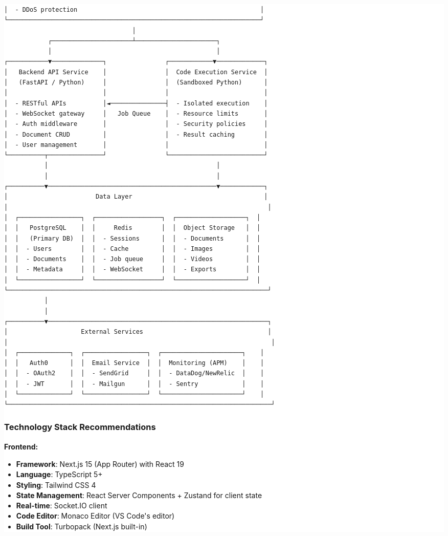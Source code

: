 ```
│  - DDoS protection                                                  │
└─────────────────────────────────────────────────────────────────────┘
                                   │
            ┌──────────────────────┴──────────────────────┐
            │                                             │
┌───────────▼──────────────┐                ┌────────────▼─────────────┐
│   Backend API Service    │                │  Code Execution Service  │
│   (FastAPI / Python)     │                │  (Sandboxed Python)      │
│                          │                │                          │
│  - RESTful APIs          │◄───────────────┤  - Isolated execution    │
│  - WebSocket gateway     │   Job Queue    │  - Resource limits       │
│  - Auth middleware       │                │  - Security policies     │
│  - Document CRUD         │                │  - Result caching        │
│  - User management       │                │                          │
└──────────┬───────────────┘                └──────────────────────────┘
           │                                              │
           │                                              │
┌──────────▼──────────────────────────────────────────────▼────────────┐
│                        Data Layer                                    │
│                                                                       │
│  ┌─────────────────┐  ┌──────────────────┐  ┌───────────────────┐  │
│  │   PostgreSQL    │  │     Redis        │  │  Object Storage   │  │
│  │   (Primary DB)  │  │  - Sessions      │  │  - Documents      │  │
│  │  - Users        │  │  - Cache         │  │  - Images         │  │
│  │  - Documents    │  │  - Job queue     │  │  - Videos         │  │
│  │  - Metadata     │  │  - WebSocket     │  │  - Exports        │  │
│  └─────────────────┘  └──────────────────┘  └───────────────────┘  │
└───────────────────────────────────────────────────────────────────────┘
           │
           │
┌──────────▼────────────────────────────────────────────────────────────┐
│                    External Services                                  │
│                                                                        │
│  ┌──────────────┐  ┌─────────────────┐  ┌──────────────────────┐    │
│  │   Auth0      │  │  Email Service  │  │  Monitoring (APM)    │    │
│  │  - OAuth2    │  │  - SendGrid     │  │  - DataDog/NewRelic  │    │
│  │  - JWT       │  │  - Mailgun      │  │  - Sentry            │    │
│  └──────────────┘  └─────────────────┘  └──────────────────────┘    │
└────────────────────────────────────────────────────────────────────────┘
```

### Technology Stack Recommendations

**Frontend:**
- **Framework**: Next.js 15 (App Router) with React 19
- **Language**: TypeScript 5+
- **Styling**: Tailwind CSS 4
- **State Management**: React Server Components + Zustand for client state
- **Real-time**: Socket.IO client
- **Code Editor**: Monaco Editor (VS Code's editor)
- **Build Tool**: Turbopack (Next.js built-in)
